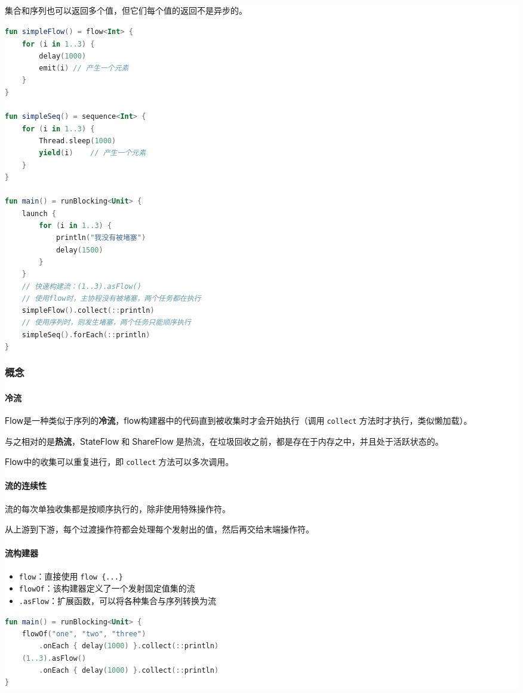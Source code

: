 集合和序列也可以返回多个值，但它们每个值的返回不是异步的。

~~~kotlin
fun simpleFlow() = flow<Int> {
	for (i in 1..3) {
		delay(1000)
		emit(i)	// 产生一个元素
	}
}

fun simpleSeq() = sequence<Int> {
	for (i in 1..3) {
		Thread.sleep(1000)
		yield(i)	// 产生一个元素
	}
}

fun main() = runBlocking<Unit> {
	launch {
		for (i in 1..3) {
			println("我没有被堵塞")
			delay(1500)
		}
	}
    // 快速构建流：(1..3).asFlow()
	// 使用flow时，主协程没有被堵塞，两个任务都在执行
	simpleFlow().collect(::println)
    // 使用序列时，则发生堵塞，两个任务只能顺序执行
	simpleSeq().forEach(::println)
}
~~~

### 概念

#### 冷流

Flow是一种类似于序列的**冷流**，flow构建器中的代码直到被收集时才会开始执行（调用 `collect` 方法时才执行，类似懒加载）。

与之相对的是**热流**，StateFlow 和 ShareFlow 是热流，在垃圾回收之前，都是存在于内存之中，并且处于活跃状态的。

Flow中的收集可以重复进行，即 `collect` 方法可以多次调用。

#### 流的连续性

流的每次单独收集都是按顺序执行的，除非使用特殊操作符。

从上游到下游，每个过渡操作符都会处理每个发射出的值，然后再交给末端操作符。

#### 流构建器

- `flow`：直接使用 `flow {...}` 
- `flowOf`：该构建器定义了一个发射固定值集的流
- `.asFlow`：扩展函数，可以将各种集合与序列转换为流

~~~kotlin
fun main() = runBlocking<Unit> {
	flowOf("one", "two", "three")
    	.onEach { delay(1000) }.collect(::println)
	(1..3).asFlow()
    	.onEach { delay(1000) }.collect(::println)
}
~~~

